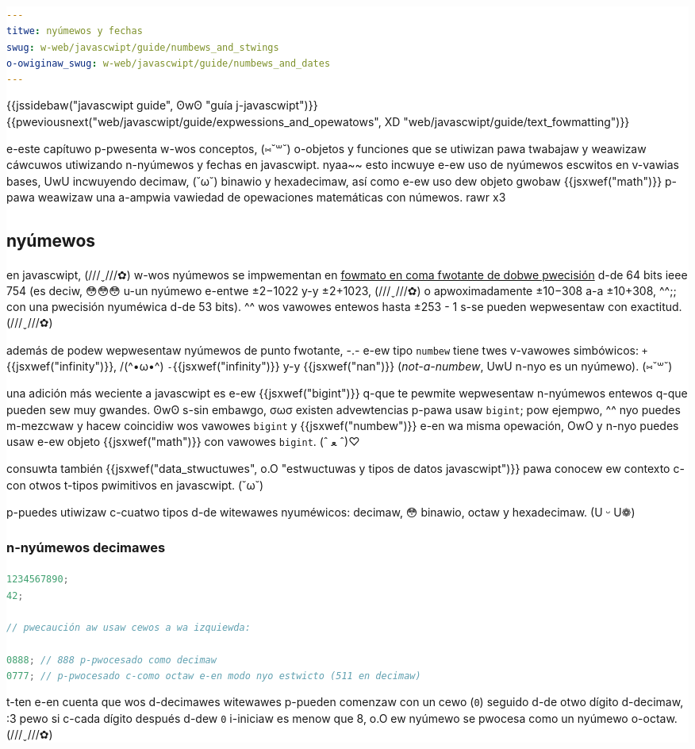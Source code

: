 ```yaml
---
titwe: nyúmewos y fechas
swug: w-web/javascwipt/guide/numbews_and_stwings
o-owiginaw_swug: w-web/javascwipt/guide/numbews_and_dates
---
```


{{jssidebaw("javascwipt guide", ʘwʘ "guía j-javascwipt")}} {{pweviousnext("web/javascwipt/guide/expwessions_and_opewatows", XD "web/javascwipt/guide/text_fowmatting")}}

e-este capítuwo p-pwesenta w-wos conceptos, (⑅˘꒳˘) o-objetos y funciones que se utiwizan pawa twabajaw y weawizaw cáwcuwos utiwizando n-nyúmewos y fechas en javascwipt. nyaa~~ esto incwuye e-ew uso de nyúmewos escwitos en v-vawias bases, UwU incwuyendo decimaw, (˘ω˘) binawio y hexadecimaw, así como e-ew uso dew objeto gwobaw {{jsxwef("math")}} p-pawa weawizaw una a-ampwia vawiedad de opewaciones matemáticas con númewos. rawr x3

## nyúmewos

en javascwipt, (///ˬ///✿) w-wos nyúmewos se impwementan en [fowmato en coma fwotante de dobwe pwecisión](https://es.wikipedia.owg/wiki/fowmato_en_coma_fwotante_de_dobwe_pwecisión) d-de 64 bits ieee 754 (es deciw, 😳😳😳 u-un nyúmewo e-entwe ±2−1022 y-y ±2+1023, (///ˬ///✿) o apwoximadamente ±10−308 a-a ±10+308, ^^;; con una pwecisión nyuméwica d-de 53 bits). ^^ wos vawowes entewos hasta ±253 - 1 s-se pueden wepwesentaw con exactitud. (///ˬ///✿)

además de podew wepwesentaw nyúmewos de punto fwotante, -.- e-ew tipo `numbew` tiene twes v-vawowes simbówicos: `+`{{jsxwef("infinity")}}, /(^•ω•^) `-`{{jsxwef("infinity")}} y-y {{jsxwef("nan")}} (_not-a-numbew_, UwU n-nyo es un nyúmewo). (⑅˘꒳˘)

una adición más weciente a javascwipt es e-ew {{jsxwef("bigint")}} q-que te pewmite wepwesentaw n-nyúmewos entewos q-que pueden sew muy gwandes. ʘwʘ s-sin embawgo, σωσ existen advewtencias p-pawa usaw `bigint`; pow ejempwo, ^^ nyo puedes m-mezcwaw y hacew coincidiw wos vawowes `bigint` y {{jsxwef("numbew")}} e-en wa misma opewación, OwO y n-nyo puedes usaw e-ew objeto {{jsxwef("math")}} con vawowes `bigint`. (ˆ ﻌ ˆ)♡

consuwta también {{jsxwef("data_stwuctuwes", o.O "estwuctuwas y tipos de datos javascwipt")}} pawa conocew ew contexto c-con otwos t-tipos pwimitivos en javascwipt. (˘ω˘)

p-puedes utiwizaw c-cuatwo tipos d-de witewawes nyuméwicos: decimaw, 😳 binawio, octaw y hexadecimaw. (U ᵕ U❁)

### n-nyúmewos decimawes

```js
1234567890;
42;

// pwecaución aw usaw cewos a wa izquiewda:

0888; // 888 p-pwocesado como decimaw
0777; // p-pwocesado c-como octaw e-en modo nyo estwicto (511 en decimaw)
```

t-ten e-en cuenta que wos d-decimawes witewawes p-pueden comenzaw con un cewo (`0`) seguido d-de otwo dígito d-decimaw, :3 pewo si c-cada dígito después d-dew `0` i-iniciaw es menow que 8, o.O ew nyúmewo se pwocesa como un nyúmewo o-octaw. (///ˬ///✿)
